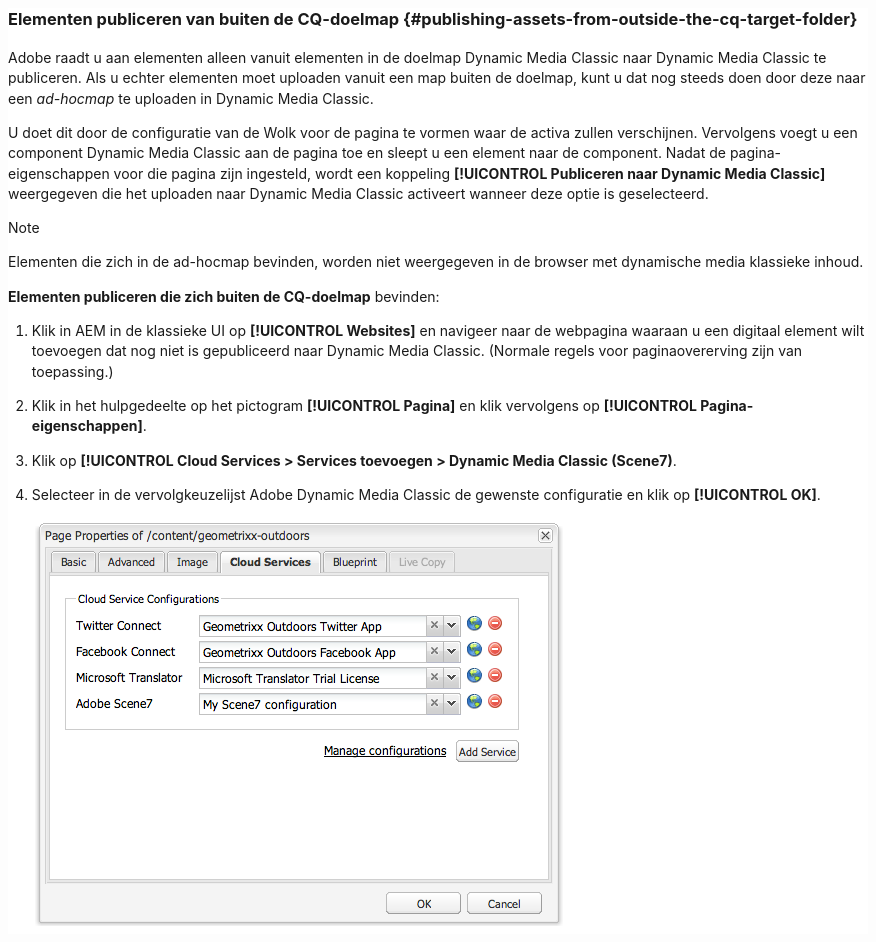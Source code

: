 ### Elementen publiceren van buiten de CQ-doelmap {#publishing-assets-from-outside-the-cq-target-folder}

Adobe raadt u aan elementen alleen vanuit elementen in de doelmap Dynamic Media Classic naar Dynamic Media Classic te publiceren. Als u echter elementen moet uploaden vanuit een map buiten de doelmap, kunt u dat nog steeds doen door deze naar een *ad-hocmap* te uploaden in Dynamic Media Classic.

U doet dit door de configuratie van de Wolk voor de pagina te vormen waar de activa zullen verschijnen. Vervolgens voegt u een component Dynamic Media Classic aan de pagina toe en sleept u een element naar de component. Nadat de pagina-eigenschappen voor die pagina zijn ingesteld, wordt een koppeling **[!UICONTROL Publiceren naar Dynamic Media Classic]** weergegeven die het uploaden naar Dynamic Media Classic activeert wanneer deze optie is geselecteerd.

>[!NOTE]
>
>Elementen die zich in de ad-hocmap bevinden, worden niet weergegeven in de browser met dynamische media klassieke inhoud.

**Elementen publiceren die zich buiten de CQ-doelmap** bevinden:

1. Klik in AEM in de klassieke UI op **[!UICONTROL Websites]** en navigeer naar de webpagina waaraan u een digitaal element wilt toevoegen dat nog niet is gepubliceerd naar Dynamic Media Classic. (Normale regels voor paginaovererving zijn van toepassing.)

1. Klik in het hulpgedeelte op het pictogram **[!UICONTROL Pagina]** en klik vervolgens op **[!UICONTROL Pagina-eigenschappen]**.

1. Klik op **[!UICONTROL Cloud Services > Services toevoegen > Dynamic Media Classic (Scene7)**.
1. Selecteer in de vervolgkeuzelijst Adobe Dynamic Media Classic de gewenste configuratie en klik op **[!UICONTROL OK]**.

   ![chlimage_1-77](assets/chlimage_1-77.png)
